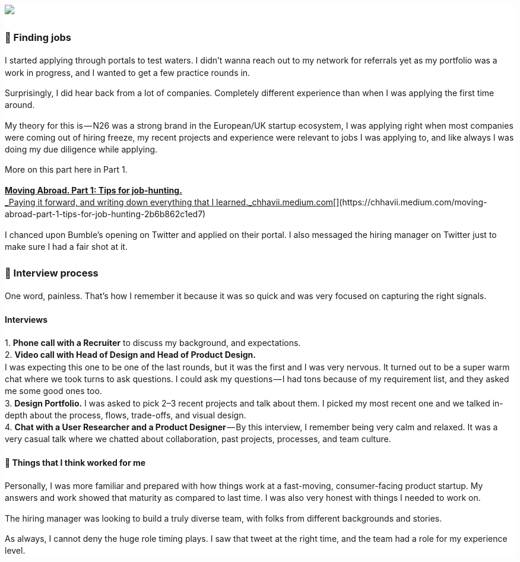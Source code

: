 ![](https://cdn-images-1.medium.com/max/800/1*Eexjrx_f9f7HTtEIP8_1KA.png)

### 🔎 Finding jobs

I started applying through portals to test waters. I didn’t wanna reach out to my network for referrals yet as my portfolio was a work in progress, and I wanted to get a few practice rounds in.

Surprisingly, I did hear back from a lot of companies. Completely different experience than when I was applying the first time around.

My theory for this is — N26 was a strong brand in the European/UK startup ecosystem, I was applying right when most companies were coming out of hiring freeze, my recent projects and experience were relevant to jobs I was applying to, and like always I was doing my due diligence while applying.

More on this part here in Part 1.

[**Moving Abroad. Part 1: Tips for job-hunting.**  
_Paying it forward, and writing down everything that I learned._chhavii.medium.com](https://chhavii.medium.com/moving-abroad-part-1-tips-for-job-hunting-2b6b862c1ed7 "https://chhavii.medium.com/moving-abroad-part-1-tips-for-job-hunting-2b6b862c1ed7")[](https://chhavii.medium.com/moving-abroad-part-1-tips-for-job-hunting-2b6b862c1ed7)

I chanced upon Bumble’s opening on Twitter and applied on their portal. I also messaged the hiring manager on Twitter just to make sure I had a fair shot at it.

### 💬 Interview process

One word, painless. That’s how I remember it because it was so quick and was very focused on capturing the right signals.

#### Interviews

1\. **Phone call with a Recruiter** to discuss my background, and expectations.  
2\. **Video call with Head of Design and Head of Product Design.**   
I was expecting this one to be one of the last rounds, but it was the first and I was very nervous. It turned out to be a super warm chat where we took turns to ask questions. I could ask my questions — I had tons because of my requirement list, and they asked me some good ones too.  
3\. **Design Portfolio.** I was asked to pick 2–3 recent projects and talk about them. I picked my most recent one and we talked in-depth about the process, flows, trade-offs, and visual design.   
4\. **Chat with a User Researcher and a Product Designer** — By this interview, I remember being very calm and relaxed. It was a very casual talk where we chatted about collaboration, past projects, processes, and team culture.

#### 🤔 Things that I think worked for me

Personally, I was more familiar and prepared with how things work at a fast-moving, consumer-facing product startup. My answers and work showed that maturity as compared to last time. I was also very honest with things I needed to work on.

The hiring manager was looking to build a truly diverse team, with folks from different backgrounds and stories.

As always, I cannot deny the huge role timing plays. I saw that tweet at the right time, and the team had a role for my experience level.
